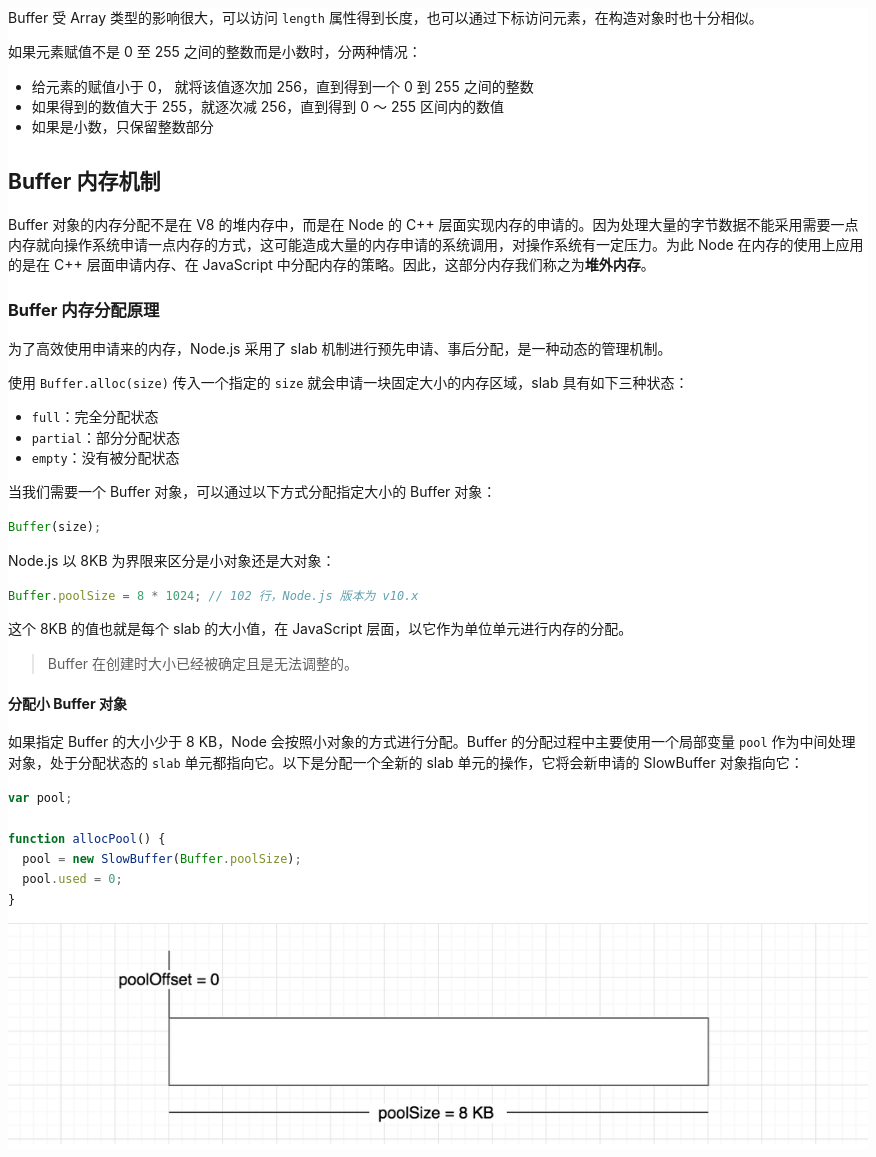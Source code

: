 Buffer 受 Array 类型的影响很大，可以访问 `length` 属性得到长度，也可以通过下标访问元素，在构造对象时也十分相似。

如果元素赋值不是 0 至 255 之间的整数而是小数时，分两种情况：

- 给元素的赋值小于 0， 就将该值逐次加 256，直到得到一个 0 到 255 之间的整数
- 如果得到的数值大于 255，就逐次减 256，直到得到 0 ～ 255 区间内的数值
- 如果是小数，只保留整数部分

## Buffer 内存机制

Buffer 对象的内存分配不是在 V8 的堆内存中，而是在 Node 的 C++ 层面实现内存的申请的。因为处理大量的字节数据不能采用需要一点内存就向操作系统申请一点内存的方式，这可能造成大量的内存申请的系统调用，对操作系统有一定压力。为此 Node 在内存的使用上应用的是在 C++ 层面申请内存、在 JavaScript 中分配内存的策略。因此，这部分内存我们称之为**堆外内存**。

### Buffer 内存分配原理

为了高效使用申请来的内存，Node.js 采用了 slab 机制进行预先申请、事后分配，是一种动态的管理机制。

使用 `Buffer.alloc(size)` 传入一个指定的 `size` 就会申请一块固定大小的内存区域，slab 具有如下三种状态：

- `full`：完全分配状态
- `partial`：部分分配状态
- `empty`：没有被分配状态

当我们需要一个 Buffer 对象，可以通过以下方式分配指定大小的 Buffer 对象：

```js
Buffer(size);
```

Node.js 以 8KB 为界限来区分是小对象还是大对象：

```js
Buffer.poolSize = 8 * 1024; // 102 行，Node.js 版本为 v10.x
```

这个 8KB 的值也就是每个 slab 的大小值，在 JavaScript 层面，以它作为单位单元进行内存的分配。

> Buffer 在创建时大小已经被确定且是无法调整的。

#### 分配小 Buffer 对象

如果指定 Buffer 的大小少于 8 KB，Node 会按照小对象的方式进行分配。Buffer 的分配过程中主要使用一个局部变量 `pool` 作为中间处理对象，处于分配状态的 `slab` 单元都指向它。以下是分配一个全新的 slab 单元的操作，它将会新申请的 SlowBuffer 对象指向它：

```js
var pool;

function allocPool() {
  pool = new SlowBuffer(Buffer.poolSize);
  pool.used = 0;
}
```

![新构造的slab单元示例](../../assets/io/new-slab-case.png)
